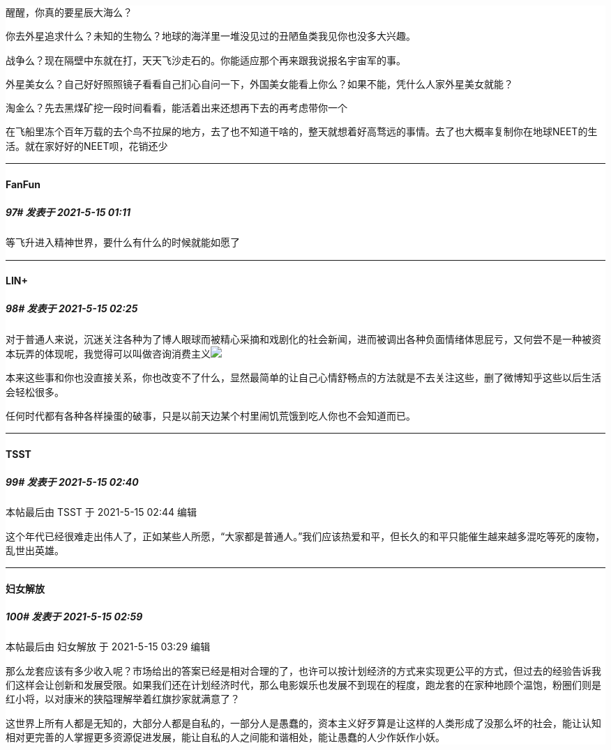 
醒醒，你真的要星辰大海么？

你去外星追求什么？未知的生物么？地球的海洋里一堆没见过的丑陋鱼类我见你也没多大兴趣。

战争么？现在隔壁中东就在打，天天飞沙走石的。你能适应那个再来跟我说报名宇宙军的事。

外星美女么？自己好好照照镜子看看自己扪心自问一下，外国美女能看上你么？如果不能，凭什么人家外星美女就能？

淘金么？先去黑煤矿挖一段时间看看，能活着出来还想再下去的再考虑带你一个


在飞船里冻个百年万载的去个鸟不拉屎的地方，去了也不知道干啥的，整天就想着好高骛远的事情。去了也大概率复制你在地球NEET的生活。就在家好好的NEET呗，花销还少


*****

####  FanFun  
##### 97#       发表于 2021-5-15 01:11


等飞升进入精神世界，要什么有什么的时候就能如愿了


*****

####  LIN+  
##### 98#       发表于 2021-5-15 02:25


对于普通人来说，沉迷关注各种为了博人眼球而被精心采摘和戏剧化的社会新闻，进而被调出各种负面情绪体思屁亏，又何尝不是一种被资本玩弄的体现呢，我觉得可以叫做咨询消费主义<img src="https://static.saraba1st.com/image/smiley/face2017/013.png" referrerpolicy="no-referrer">

本来这些事和你也没直接关系，你也改变不了什么，显然最简单的让自己心情舒畅点的方法就是不去关注这些，删了微博知乎这些以后生活会轻松很多。

任何时代都有各种各样操蛋的破事，只是以前天边某个村里闹饥荒饿到吃人你也不会知道而已。


*****

####  TSST  
##### 99#       发表于 2021-5-15 02:40


 本帖最后由 TSST 于 2021-5-15 02:44 编辑 

这个年代已经很难走出伟人了，正如某些人所愿，“大家都是普通人。”我们应该热爱和平，但长久的和平只能催生越来越多混吃等死的废物，乱世出英雄。


*****

####  妇女解放  
##### 100#       发表于 2021-5-15 02:59


 本帖最后由 妇女解放 于 2021-5-15 03:29 编辑 

那么龙套应该有多少收入呢？市场给出的答案已经是相对合理的了，也许可以按计划经济的方式来实现更公平的方式，但过去的经验告诉我们这样会让创新和发展受限。如果我们还在计划经济时代，那么电影娱乐也发展不到现在的程度，跑龙套的在家种地顾个温饱，粉圈们则是红小将，以对康米的狭隘理解举着红旗抄家就满意了？

这世界上所有人都是无知的，大部分人都是自私的，一部分人是愚蠢的，资本主义好歹算是让这样的人类形成了没那么坏的社会，能让认知相对更完善的人掌握更多资源促进发展，能让自私的人之间能和谐相处，能让愚蠢的人少作妖作小妖。
